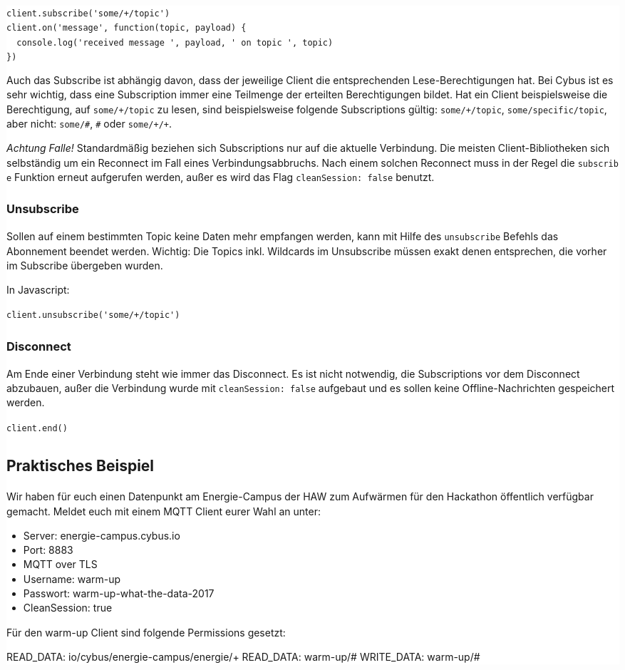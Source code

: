```
client.subscribe('some/+/topic')
client.on('message', function(topic, payload) {
  console.log('received message ', payload, ' on topic ', topic)
})
```

Auch das Subscribe ist abhängig davon, dass der jeweilige Client die entsprechenden Lese-Berechtigungen hat. Bei Cybus ist es sehr wichtig, dass eine Subscription immer eine Teilmenge der erteilten Berechtigungen bildet. Hat ein Client beispielsweise die Berechtigung, auf `some/+/topic` zu lesen, sind beispielsweise folgende Subscriptions gültig: `some/+/topic`, `some/specific/topic`, aber nicht: `some/#`, `#` oder `some/+/+`.

*Achtung Falle!* Standardmäßig beziehen sich Subscriptions nur auf die aktuelle Verbindung. Die meisten Client-Bibliotheken sich selbständig um ein Reconnect im Fall eines Verbindungsabbruchs. Nach einem solchen Reconnect muss in der Regel die `subscribe` Funktion erneut aufgerufen werden, außer es wird das Flag `cleanSession: false` benutzt. 

### Unsubscribe

Sollen auf einem bestimmten Topic keine Daten mehr empfangen werden, kann mit Hilfe des `unsubscribe` Befehls das Abonnement beendet werden. Wichtig: Die Topics inkl. Wildcards im Unsubscribe müssen exakt denen entsprechen, die vorher im Subscribe übergeben wurden.

In Javascript:

```
client.unsubscribe('some/+/topic')
```

### Disconnect


Am Ende einer Verbindung steht wie immer das Disconnect. Es ist nicht notwendig, die Subscriptions vor dem Disconnect abzubauen, außer die Verbindung wurde mit `cleanSession: false` aufgebaut und es sollen keine Offline-Nachrichten gespeichert werden.

```
client.end()
```

## Praktisches Beispiel

Wir haben für euch einen Datenpunkt am Energie-Campus der HAW zum Aufwärmen für den Hackathon öffentlich verfügbar gemacht. Meldet euch mit einem MQTT Client eurer Wahl an unter:

- Server: energie-campus.cybus.io
- Port: 8883
- MQTT over TLS
- Username: warm-up
- Passwort: warm-up-what-the-data-2017
- CleanSession: true

Für den warm-up Client sind folgende Permissions gesetzt:

READ_DATA: io/cybus/energie-campus/energie/+
READ_DATA: warm-up/#
WRITE_DATA: warm-up/#
